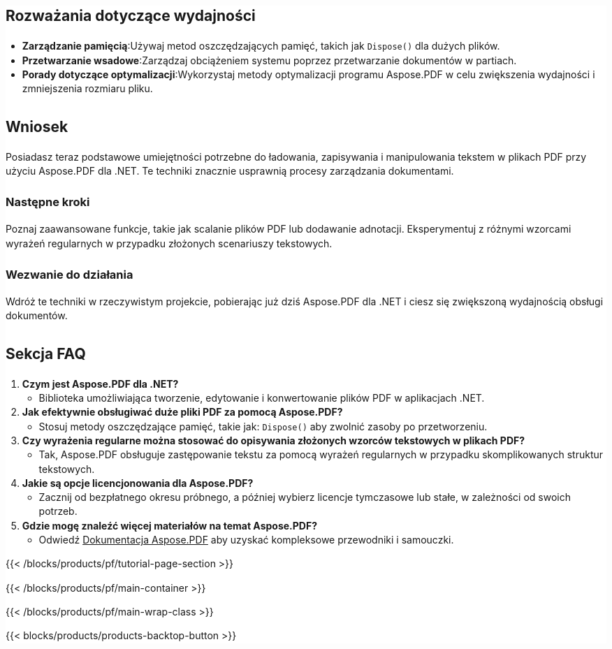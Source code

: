 ## Rozważania dotyczące wydajności
- **Zarządzanie pamięcią**:Używaj metod oszczędzających pamięć, takich jak `Dispose()` dla dużych plików.
- **Przetwarzanie wsadowe**:Zarządzaj obciążeniem systemu poprzez przetwarzanie dokumentów w partiach.
- **Porady dotyczące optymalizacji**:Wykorzystaj metody optymalizacji programu Aspose.PDF w celu zwiększenia wydajności i zmniejszenia rozmiaru pliku.

## Wniosek
Posiadasz teraz podstawowe umiejętności potrzebne do ładowania, zapisywania i manipulowania tekstem w plikach PDF przy użyciu Aspose.PDF dla .NET. Te techniki znacznie usprawnią procesy zarządzania dokumentami.

### Następne kroki
Poznaj zaawansowane funkcje, takie jak scalanie plików PDF lub dodawanie adnotacji. Eksperymentuj z różnymi wzorcami wyrażeń regularnych w przypadku złożonych scenariuszy tekstowych.

### Wezwanie do działania
Wdróż te techniki w rzeczywistym projekcie, pobierając już dziś Aspose.PDF dla .NET i ciesz się zwiększoną wydajnością obsługi dokumentów.

## Sekcja FAQ
1. **Czym jest Aspose.PDF dla .NET?**
   - Biblioteka umożliwiająca tworzenie, edytowanie i konwertowanie plików PDF w aplikacjach .NET.
2. **Jak efektywnie obsługiwać duże pliki PDF za pomocą Aspose.PDF?**
   - Stosuj metody oszczędzające pamięć, takie jak: `Dispose()` aby zwolnić zasoby po przetworzeniu.
3. **Czy wyrażenia regularne można stosować do opisywania złożonych wzorców tekstowych w plikach PDF?**
   - Tak, Aspose.PDF obsługuje zastępowanie tekstu za pomocą wyrażeń regularnych w przypadku skomplikowanych struktur tekstowych.
4. **Jakie są opcje licencjonowania dla Aspose.PDF?**
   - Zacznij od bezpłatnego okresu próbnego, a później wybierz licencje tymczasowe lub stałe, w zależności od swoich potrzeb.
5. **Gdzie mogę znaleźć więcej materiałów na temat Aspose.PDF?**
   - Odwiedź [Dokumentacja Aspose.PDF](https://docs.aspose.com/pdf/net/) aby uzyskać kompleksowe przewodniki i samouczki.

{{< /blocks/products/pf/tutorial-page-section >}}

{{< /blocks/products/pf/main-container >}}

{{< /blocks/products/pf/main-wrap-class >}}

{{< blocks/products/products-backtop-button >}}